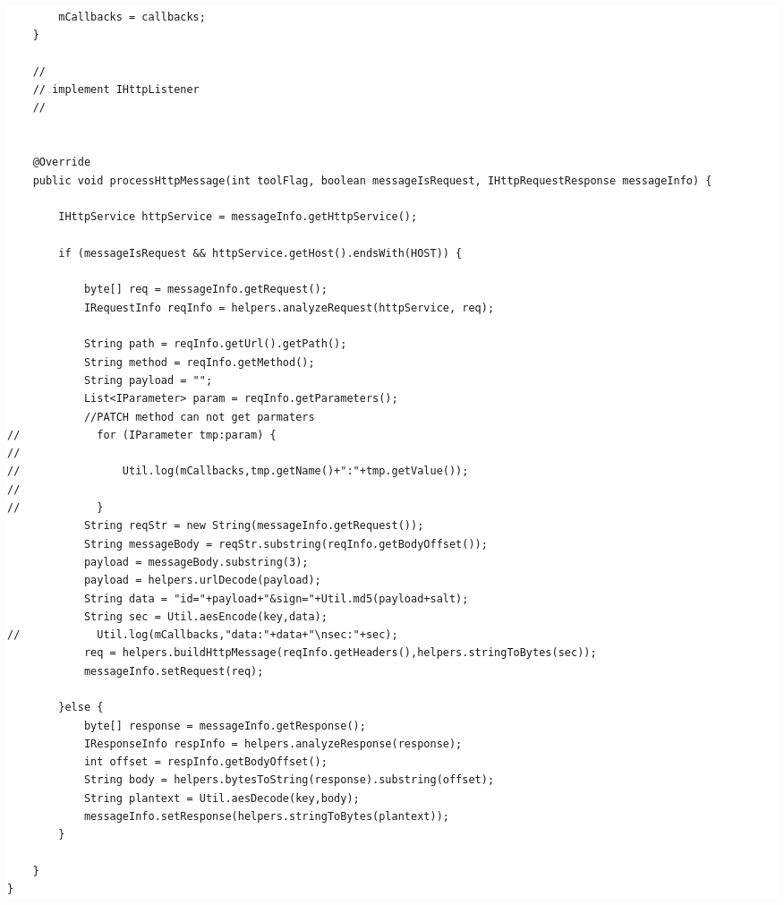 ```
        mCallbacks = callbacks;
    }

    //
    // implement IHttpListener
    //


    @Override
    public void processHttpMessage(int toolFlag, boolean messageIsRequest, IHttpRequestResponse messageInfo) {

        IHttpService httpService = messageInfo.getHttpService();

        if (messageIsRequest && httpService.getHost().endsWith(HOST)) {

            byte[] req = messageInfo.getRequest();
            IRequestInfo reqInfo = helpers.analyzeRequest(httpService, req);

            String path = reqInfo.getUrl().getPath();
            String method = reqInfo.getMethod();
            String payload = "";
            List<IParameter> param = reqInfo.getParameters();
            //PATCH method can not get parmaters
//            for (IParameter tmp:param) {
//
//                Util.log(mCallbacks,tmp.getName()+":"+tmp.getValue());
//
//            }
            String reqStr = new String(messageInfo.getRequest());
            String messageBody = reqStr.substring(reqInfo.getBodyOffset());
            payload = messageBody.substring(3);
            payload = helpers.urlDecode(payload);
            String data = "id="+payload+"&sign="+Util.md5(payload+salt);
            String sec = Util.aesEncode(key,data);
//            Util.log(mCallbacks,"data:"+data+"\nsec:"+sec);
            req = helpers.buildHttpMessage(reqInfo.getHeaders(),helpers.stringToBytes(sec));
            messageInfo.setRequest(req);

        }else {
            byte[] response = messageInfo.getResponse();
            IResponseInfo respInfo = helpers.analyzeResponse(response);
            int offset = respInfo.getBodyOffset();
            String body = helpers.bytesToString(response).substring(offset);
            String plantext = Util.aesDecode(key,body);
            messageInfo.setResponse(helpers.stringToBytes(plantext));
        }

    }
}

```
